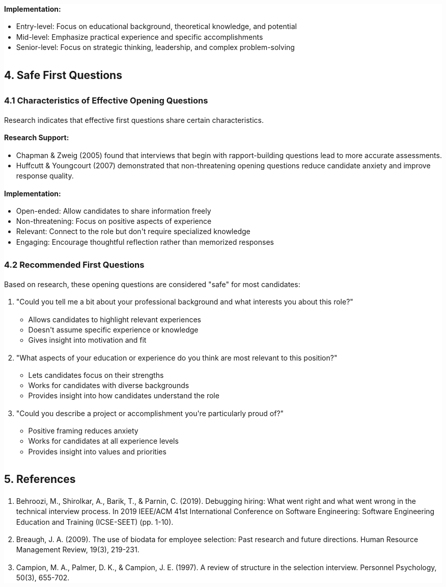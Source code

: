 **Implementation:**
- Entry-level: Focus on educational background, theoretical knowledge, and potential
- Mid-level: Emphasize practical experience and specific accomplishments
- Senior-level: Focus on strategic thinking, leadership, and complex problem-solving

## 4. Safe First Questions

### 4.1 Characteristics of Effective Opening Questions
Research indicates that effective first questions share certain characteristics.

**Research Support:**
- Chapman & Zweig (2005) found that interviews that begin with rapport-building questions lead to more accurate assessments.
- Huffcutt & Youngcourt (2007) demonstrated that non-threatening opening questions reduce candidate anxiety and improve response quality.

**Implementation:**
- Open-ended: Allow candidates to share information freely
- Non-threatening: Focus on positive aspects of experience
- Relevant: Connect to the role but don't require specialized knowledge
- Engaging: Encourage thoughtful reflection rather than memorized responses

### 4.2 Recommended First Questions
Based on research, these opening questions are considered "safe" for most candidates:

1. "Could you tell me a bit about your professional background and what interests you about this role?"
   - Allows candidates to highlight relevant experiences
   - Doesn't assume specific experience or knowledge
   - Gives insight into motivation and fit

2. "What aspects of your education or experience do you think are most relevant to this position?"
   - Lets candidates focus on their strengths
   - Works for candidates with diverse backgrounds
   - Provides insight into how candidates understand the role

3. "Could you describe a project or accomplishment you're particularly proud of?"
   - Positive framing reduces anxiety
   - Works for candidates at all experience levels
   - Provides insight into values and priorities

## 5. References

1. Behroozi, M., Shirolkar, A., Barik, T., & Parnin, C. (2019). Debugging hiring: What went right and what went wrong in the technical interview process. In 2019 IEEE/ACM 41st International Conference on Software Engineering: Software Engineering Education and Training (ICSE-SEET) (pp. 1-10).

2. Breaugh, J. A. (2009). The use of biodata for employee selection: Past research and future directions. Human Resource Management Review, 19(3), 219-231.

3. Campion, M. A., Palmer, D. K., & Campion, J. E. (1997). A review of structure in the selection interview. Personnel Psychology, 50(3), 655-702.

